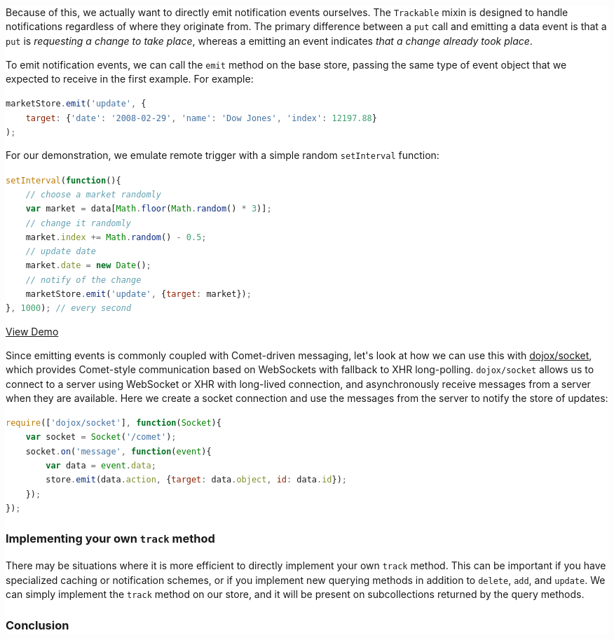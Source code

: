 Because of this, we actually want to directly emit notification events ourselves. The `Trackable` mixin is designed to handle notifications regardless of where they originate from. The primary difference between a `put` call and emitting a data event is that a `put` is _requesting a change to take place_, whereas a emitting an event indicates _that a change already took place_.

To emit notification events, we can call the `emit` method on the base store, passing the same type of event object that we expected to receive in the first example. For example:

```js
marketStore.emit('update', {
	target: {'date': '2008-02-29', 'name': 'Dow Jones', 'index': 12197.88}
);
```

For our demonstration, we emulate remote trigger with a simple random `setInterval` function:

```js
setInterval(function(){
	// choose a market randomly
	var market = data[Math.floor(Math.random() * 3)];
	// change it randomly
	market.index += Math.random() - 0.5;
	// update date
	market.date = new Date();
	// notify of the change
	marketStore.emit('update', {target: market});
}, 1000); // every second
```

<a class="button" href="demo/realtime_stores.html">View Demo</a>

Since emitting events is commonly coupled with Comet-driven messaging, let's look at how we can use this with [dojox/socket](http://www.sitepen.com/blog/2012/11/05/dojo-websocket-with-amd/), which provides Comet-style communication based on WebSockets with fallback to XHR long-polling. `dojox/socket` allows us to connect to a server using WebSocket or XHR with long-lived connection, and asynchronously receive messages from a server when they are available. Here we create a socket connection and use the messages from the server to notify the store of updates:

```js
require(['dojox/socket'], function(Socket){
	var socket = Socket('/comet');
	socket.on('message', function(event){
		var data = event.data;
		store.emit(data.action, {target: data.object, id: data.id});
	});
});
```
### Implementing your own `track` method

There may be situations where it is more efficient to directly implement your own `track` method. This can be important if you have specialized caching or notification schemes, or if you implement new querying methods in addition to `delete`, `add`, and `update`. We can simply implement the `track` method on our store, and it will be present on subcollections returned by the query methods.

### Conclusion
